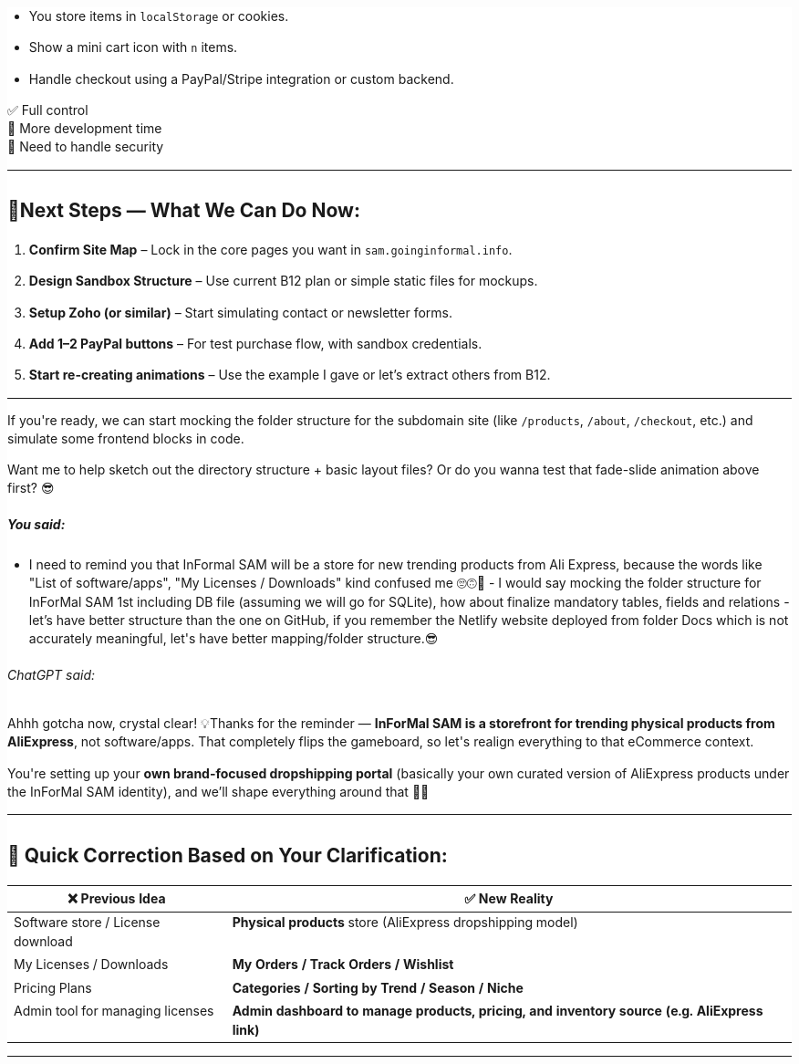 - You store items in `localStorage` or cookies.
    
- Show a mini cart icon with `n` items.
    
- Handle checkout using a PayPal/Stripe integration or custom backend.
    

✅ Full control  
🔴 More development time  
🔴 Need to handle security

---

## 🚦Next Steps — What We Can Do Now:

1. **Confirm Site Map** – Lock in the core pages you want in `sam.goinginformal.info`.
    
2. **Design Sandbox Structure** – Use current B12 plan or simple static files for mockups.
    
3. **Setup Zoho (or similar)** – Start simulating contact or newsletter forms.
    
4. **Add 1–2 PayPal buttons** – For test purchase flow, with sandbox credentials.
    
5. **Start re-creating animations** – Use the example I gave or let’s extract others from B12.
    

---

If you're ready, we can start mocking the folder structure for the subdomain site (like `/products`, `/about`, `/checkout`, etc.) and simulate some frontend blocks in code.

Want me to help sketch out the directory structure + basic layout files? Or do you wanna test that fade-slide animation above first? 😎

##### You said:

- I need to remind you that InFormal SAM will be a store for new trending products from Ali Express, because the words like "List of software/apps", "My Licenses / Downloads" kind confused me 🙄🙃🥴 - I would say mocking the folder structure for InForMal SAM 1st including DB file (assuming we will go for SQLite), how about finalize mandatory tables, fields and relations - let’s have better structure than the one on GitHub, if you remember the Netlify website deployed from folder Docs which is not accurately meaningful, let's have better mapping/folder structure.😎

###### ChatGPT said:

Ahhh gotcha now, crystal clear! 💡Thanks for the reminder — **InForMal SAM is a storefront for trending physical products from AliExpress**, not software/apps. That completely flips the gameboard, so let's realign everything to that eCommerce context.

You're setting up your **own brand-focused dropshipping portal** (basically your own curated version of AliExpress products under the InForMal SAM identity), and we’ll shape everything around that 🧠💥

---

## 🔁 Quick Correction Based on Your Clarification:

|❌ Previous Idea|✅ New Reality|
|---|---|
|Software store / License download|**Physical products** store (AliExpress dropshipping model)|
|My Licenses / Downloads|**My Orders / Track Orders / Wishlist**|
|Pricing Plans|**Categories / Sorting by Trend / Season / Niche**|
|Admin tool for managing licenses|**Admin dashboard to manage products, pricing, and inventory source (e.g. AliExpress link)**|

---